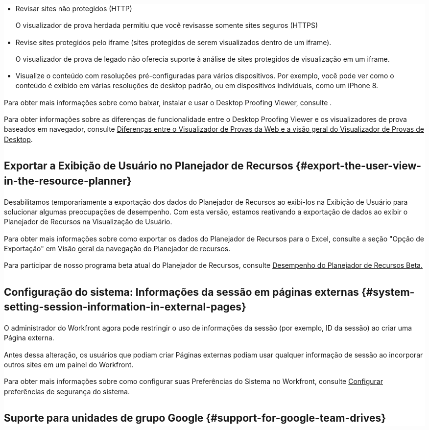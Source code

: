 * Revisar sites não protegidos (HTTP)

   O visualizador de prova herdada permitiu que você revisasse somente sites seguros (HTTPS)

* Revise sites protegidos pelo iframe (sites protegidos de serem visualizados dentro de um iframe).

   O visualizador de prova de legado não oferecia suporte à análise de sites protegidos de visualização em um iframe.

* Visualize o conteúdo com resoluções pré-configuradas para vários dispositivos. Por exemplo, você pode ver como o conteúdo é exibido em várias resoluções de desktop padrão, ou em dispositivos individuais, como um iPhone 8. 

Para obter mais informações sobre como baixar, instalar e usar o Desktop Proofing Viewer, consulte .

Para obter informações sobre as diferenças de funcionalidade entre o Desktop Proofing Viewer e os visualizadores de prova baseados em navegador, consulte [Diferenças entre o Visualizador de Provas da Web e a visão geral do Visualizador de Provas de Desktop](../../../../review-and-approve-work/proofing/proofing-overview/understand-differences-between-web-viewer.md).

## Exportar a Exibição de Usuário no Planejador de Recursos {#export-the-user-view-in-the-resource-planner}

Desabilitamos temporariamente a exportação dos dados do Planejador de Recursos ao exibi-los na Exibição de Usuário para solucionar algumas preocupações de desempenho. Com esta versão, estamos reativando a exportação de dados ao exibir o Planejador de Recursos na Visualização de Usuário.

Para obter mais informações sobre como exportar os dados do Planejador de Recursos para o Excel, consulte a seção &quot;Opção de Exportação&quot; em [Visão geral da navegação do Planejador de recursos](../../../../resource-mgmt/resource-planning/resource-planner-navigation.md).

Para participar de nosso programa beta atual do Planejador de Recursos, consulte [Desempenho do Planejador de Recursos Beta.](http://community.workfront.com/discussions/community-home/digestviewer/viewthread?GroupId=457&amp;MessageKey=8b018ed9-97a2-4f9d-a93b-01a7b09b6350&amp;CommunityKey=0425cafc-f0ec-47fc-be20-a21dc073d520&amp;tab=digestviewer&amp;ReturnUrl=%2fdiscussions%2fcommunity-home%2fdigestviewer%3fCommunityKey%3d0425cafc-f0ec-47fc-be20-a21dc073d520)

## Configuração do sistema: Informações da sessão em páginas externas {#system-setting-session-information-in-external-pages}

O administrador do Workfront agora pode restringir o uso de informações da sessão (por exemplo, ID da sessão) ao criar uma Página externa.

Antes dessa alteração, os usuários que podiam criar Páginas externas podiam usar qualquer informação de sessão ao incorporar outros sites em um painel do Workfront. 

Para obter mais informações sobre como configurar suas Preferências do Sistema no Workfront, consulte [Configurar preferências de segurança do sistema](../../../../administration-and-setup/manage-workfront/security/configure-security-preferences.md).

## Suporte para unidades de grupo Google {#support-for-google-team-drives}
